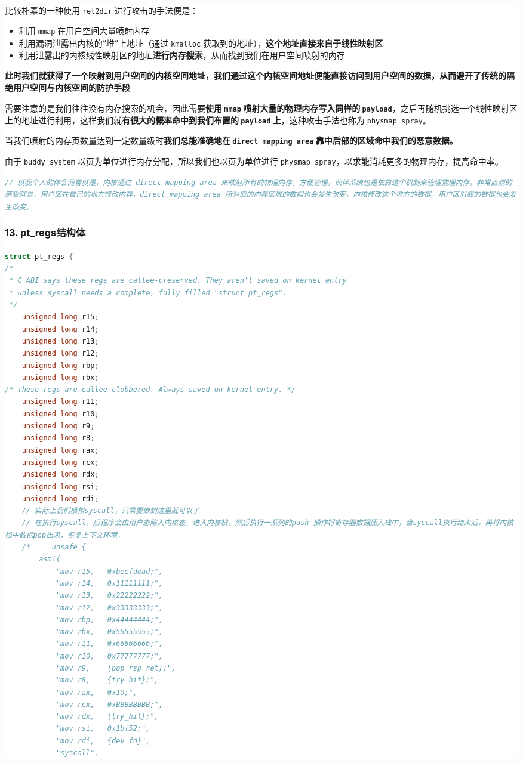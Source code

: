 

比较朴素的一种使用 `ret2dir` 进行攻击的手法便是：

- 利用 `mmap` 在用户空间大量喷射内存
- 利用漏洞泄露出内核的“堆”上地址（通过 `kmalloc` 获取到的地址），**这个地址直接来自于线性映射区**
- 利用泄露出的内核线性映射区的地址**进行内存搜索**，从而找到我们在用户空间喷射的内存

**此时我们就获得了一个映射到用户空间的内核空间地址，我们通过这个内核空间地址便能直接访问到用户空间的数据，从而避开了传统的隔绝用户空间与内核空间的防护手段**

需要注意的是我们往往没有内存搜索的机会，因此需要**使用 `mmap` 喷射大量的物理内存写入同样的 `payload`**，之后再随机挑选一个线性映射区上的地址进行利用，这样我们就**有很大的概率命中到我们布置的 `payload` 上**，这种攻击手法也称为 `physmap spray`。

当我们喷射的内存页数量达到一定数量级时**我们总能准确地在 `direct mapping area` 靠中后部的区域命中我们的恶意数据。**

由于 `buddy system` 以页为单位进行内存分配，所以我们也以页为单位进行 `physmap spray`，以求能消耗更多的物理内存，提高命中率。

```rust
// 就我个人的体会而言就是，内核通过 direct mapping area 来映射所有的物理内存，方便管理，伙伴系统也是依靠这个机制来管理物理内存，非常直观的感受就是，用户区在自己的地方修改内存，direct mapping area 所对应的内存区域的数据也会发生改变，内核修改这个地方的数据，用户区对应的数据也会发生改变。
```



### 13. pt_regs结构体

```c
struct pt_regs {
/*
 * C ABI says these regs are callee-preserved. They aren't saved on kernel entry
 * unless syscall needs a complete, fully filled "struct pt_regs".
 */
    unsigned long r15;
    unsigned long r14;
    unsigned long r13;
    unsigned long r12;
    unsigned long rbp;
    unsigned long rbx;
/* These regs are callee-clobbered. Always saved on kernel entry. */
    unsigned long r11;
    unsigned long r10;
    unsigned long r9;
    unsigned long r8;
    unsigned long rax;
    unsigned long rcx;
    unsigned long rdx;
    unsigned long rsi;
    unsigned long rdi;
    // 实际上我们模拟syscall，只需要做到这里就可以了
    // 在执行syscall，后程序会由用户态陷入内核态，进入内核栈，然后执行一系列的push 操作将寄存器数据压入栈中，当syscall执行结束后，再将内核栈中数据pop出来，恢复上下文环境。
    /*     unsafe {
        asm!(
            "mov r15,   0xbeefdead;",
            "mov r14,   0x11111111;",
            "mov r13,   0x22222222;",
            "mov r12,   0x33333333;",
            "mov rbp,   0x44444444;",
            "mov rbx,   0x55555555;",
            "mov r11,   0x66666666;",
            "mov r10,   0x77777777;",
            "mov r9,    {pop_rsp_ret};",
            "mov r8,    {try_hit};",
            "mov rax,   0x10;",
            "mov rcx,   0xBBBBBBBB;",
            "mov rdx,   {try_hit};",
            "mov rsi,   0x1bf52;",
            "mov rdi,   {dev_fd}",
            "syscall",
```